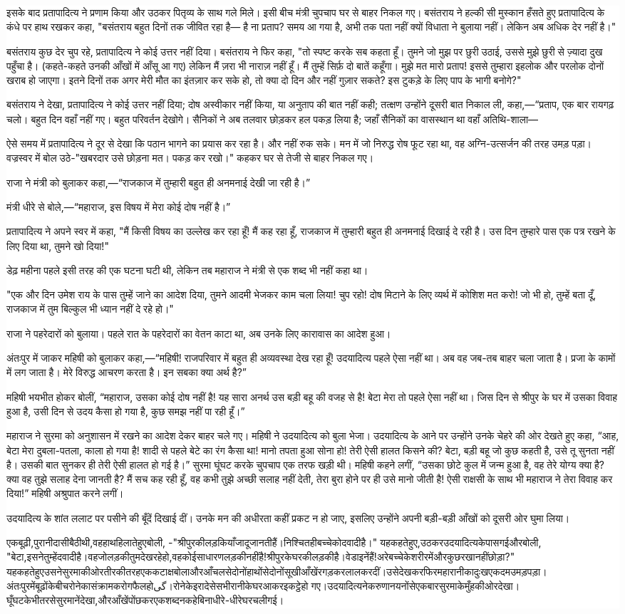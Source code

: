 इसके बाद प्रतापादित्य ने प्रणाम किया और उठकर पितृव्य के साथ गले मिले। इसी बीच मंत्री चुपचाप घर से बाहर निकल गए। बसंतराय ने हल्की सी मुस्कान हँसते हुए प्रतापादित्य के कंधे पर हाथ रखकर कहा, "बसंतराय बहुत दिनों तक जीवित रहा है— है ना प्रताप? समय आ गया है, अभी तक पता नहीं क्यों विधाता ने बुलाया नहीं। लेकिन अब अधिक देर नहीं है।"

बसंतराय कुछ देर चुप रहे, प्रतापादित्य ने कोई उत्तर नहीं दिया। बसंतराय ने फिर कहा, "तो स्पष्ट करके सब कहता हूँ। तुमने जो मुझ पर छुरी उठाई, उससे मुझे छुरी से ज़्यादा दुख पहुँचा है। (कहते-कहते उनकी आँखों में आँसू आ गए) लेकिन मैं ज़रा भी नाराज़ नहीं हूँ। मैं तुम्हें सिर्फ़ दो बातें कहूँगा। मुझे मत मारो प्रताप! इससे तुम्हारा इहलोक और परलोक दोनों खराब हो जाएगा। इतने दिनों तक अगर मेरी मौत का इंतज़ार कर सके हो, तो क्या दो दिन और नहीं गुज़ार सकते? इस टुकड़े के लिए पाप के भागी बनोगे?"

बसंतराय ने देखा, प्रतापादित्य ने कोई उत्तर नहीं दिया; दोष अस्वीकार नहीं किया, या अनुताप की बात नहीं कही; तत्क्षण उन्होंने दूसरी बात निकाल ली, कहा,—“प्रताप, एक बार रायगढ़ चलो। बहुत दिन वहाँ नहीं गए। बहुत परिवर्तन देखोगे। सैनिकों ने अब तलवार छोड़कर हल पकड़ लिया है; जहाँ सैनिकों का वासस्थान था वहाँ अतिथि-शाला—

ऐसे समय में प्रतापादित्य ने दूर से देखा कि पठान भागने का प्रयास कर रहा है। और नहीं रुक सके। मन में जो निरुद्ध रोष फूट रहा था, वह अग्नि-उत्सर्जन की तरह उमड़ पड़ा। वज्रस्वर में बोल उठे-"खबरदार उसे छोड़ना मत। पकड़ कर रखो।" कहकर घर से तेजी से बाहर निकल गए।

राजा ने मंत्री को बुलाकर कहा,—“राजकाज में तुम्हारी बहुत ही अनमनाई देखी जा रही है।”

मंत्री धीरे से बोले,—“महाराज, इस विषय में मेरा कोई दोष नहीं है।”

प्रतापादित्य ने अपने स्वर में कहा, "मैं किसी विषय का उल्लेख कर रहा हूँ! मैं कह रहा हूँ, राजकाज में तुम्हारी बहुत ही अनमनाई दिखाई दे रही है। उस दिन तुम्हारे पास एक पत्र रखने के लिए दिया था, तुमने खो दिया!"

डेढ़ महीना पहले इसी तरह की एक घटना घटी थी, लेकिन तब महाराज ने मंत्री से एक शब्द भी नहीं कहा था।

"एक और दिन उमेश राय के पास तुम्हें जाने का आदेश दिया, तुमने आदमी भेजकर काम चला लिया! चुप रहो! दोष मिटाने के लिए व्यर्थ में कोशिश मत करो! जो भी हो, तुम्हें बता दूँ, राजकाज में तुम बिल्कुल भी ध्यान नहीं दे रहे हो।"

राजा ने पहरेदारों को बुलाया। पहले रात के पहरेदारों का वेतन काटा था, अब उनके लिए कारावास का आदेश हुआ।

अंतःपुर में जाकर महिषी को बुलाकर कहा,—“महिषी! राजपरिवार में बहुत ही अव्यवस्था देख रहा हूँ! उदयादित्य पहले ऐसा नहीं था। अब वह जब-तब बाहर चला जाता है। प्रजा के कामों में लग जाता है। मेरे विरुद्ध आचरण करता है। इन सबका क्या अर्थ है?”

महिषी भयभीत होकर बोलीं, “महाराज, उसका कोई दोष नहीं है! यह सारा अनर्थ उस बड़ी बहू की वजह से है! बेटा मेरा तो पहले ऐसा नहीं था। जिस दिन से श्रीपुर के घर में उसका विवाह हुआ है, उसी दिन से उदय कैसा हो गया है, कुछ समझ नहीं पा रही हूँ।”

महाराज ने सुरमा को अनुशासन में रखने का आदेश देकर बाहर चले गए। महिषी ने उदयादित्य को बुला भेजा। उदयादित्य के आने पर उन्होंने उनके चेहरे की ओर देखते हुए कहा, “आह, बेटा मेरा दुबला-पतला, काला हो गया है! शादी से पहले बेटे का रंग कैसा था! मानो तपता हुआ सोना हो! तेरी ऐसी हालत किसने की? बेटा, बड़ी बहू जो कुछ कहती है, उसे तू सुनता नहीं है। उसकी बात सुनकर ही तेरी ऐसी हालत हो गई है।” सुरमा घूंघट करके चुपचाप एक तरफ खड़ी थी। महिषी कहने लगीं, “उसका छोटे कुल में जन्म हुआ है, वह तेरे योग्य क्या है? क्या वह तुझे सलाह देना जानती है? मैं सच कह रही हूँ, वह कभी तुझे अच्छी सलाह नहीं देती, तेरा बुरा होने पर ही उसे मानो जीती है! ऐसी राक्षसी के साथ भी महाराज ने तेरा विवाह कर दिया!” महिषी अश्रुपात करने लगीं।

उदयादित्य के शांत ललाट पर पसीने की बूँदें दिखाई दीं। उनके मन की अधीरता कहीं प्रकट न हो जाए, इसलिए उन्होंने अपनी बड़ी-बड़ी आँखों को दूसरी ओर घुमा लिया।

एकबूढ़ी,पुरानीदासीबैठीथी,वहहाथहिलातेहुएबोली, -"श्रीपुरकीलड़कियाँजादूजानतीहैं।निश्चितहीबच्चेकोदवादीहै।" यहकहतेहुए,उठकरउदयादित्यकेपासगईऔरबोली, "बेटा,इसनेतुम्हेंदवादीहै।वहजोलड़कीतुमदेखरहेहो,वहकोईसाधारणलड़कीनहींहै!श्रीपुरकेघरकीलड़कीहै।वेडाइनेंहैं!अरेबच्चेकेशरीरमेंऔरकुछरखानहींछोड़ा?" यहकहतेहुएउसनेसुरमाकीओरतीरकीतरहएककटाक्षबोलाऔरआँचलसेदोनोंहाथोंसेदोनोंसूखीआँखेंरगड़करलालकरदीं।उसेदेखकरफिरमहारानीकादुःखएकदमउमड़पड़ा।अंतःपुरमेंबूढ़ोंकेबीचरोनेकासंक्रामकरोगफैलहोگی।रोनेकेइरादेसेसभीरानीकेघरआकरइकट्ठेहो गए।उदयादित्यनेकरुणानयनोंसेएकबारसुरमाकेमुँहकीओरदेखा।घूँघटकेभीतरसेसुरमानेंदेखा,औरआँखेंपोंछकरएकशब्दनकहेबिनाधीरे-धीरेघरचलीगई।
